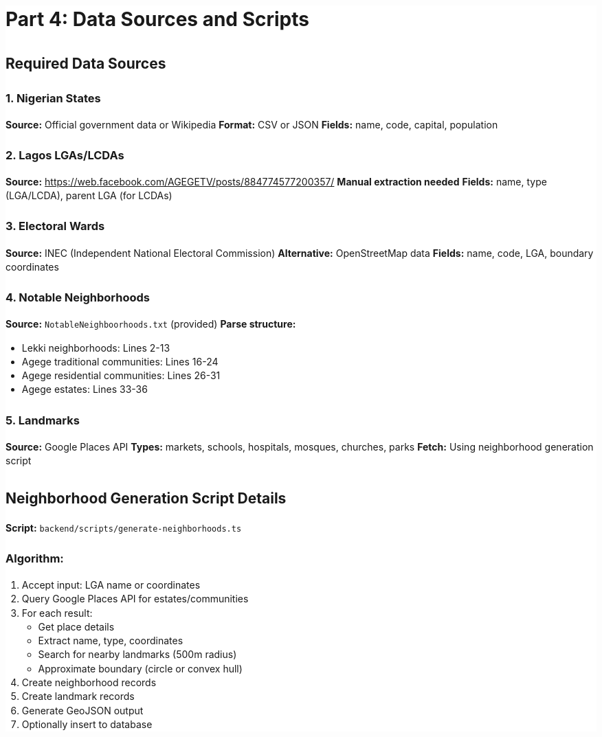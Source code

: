 # Part 4: Data Sources and Scripts

## Required Data Sources

### 1. Nigerian States
**Source:** Official government data or Wikipedia
**Format:** CSV or JSON
**Fields:** name, code, capital, population

### 2. Lagos LGAs/LCDAs
**Source:** https://web.facebook.com/AGEGETV/posts/884774577200357/
**Manual extraction needed**
**Fields:** name, type (LGA/LCDA), parent LGA (for LCDAs)

### 3. Electoral Wards
**Source:** INEC (Independent National Electoral Commission)
**Alternative:** OpenStreetMap data
**Fields:** name, code, LGA, boundary coordinates

### 4. Notable Neighborhoods
**Source:** `NotableNeighboorhoods.txt` (provided)
**Parse structure:**
- Lekki neighborhoods: Lines 2-13
- Agege traditional communities: Lines 16-24
- Agege residential communities: Lines 26-31
- Agege estates: Lines 33-36

### 5. Landmarks
**Source:** Google Places API
**Types:** markets, schools, hospitals, mosques, churches, parks
**Fetch:** Using neighborhood generation script

## Neighborhood Generation Script Details

**Script:** `backend/scripts/generate-neighborhoods.ts`

### Algorithm:
1. Accept input: LGA name or coordinates
2. Query Google Places API for estates/communities
3. For each result:
   - Get place details
   - Extract name, type, coordinates
   - Search for nearby landmarks (500m radius)
   - Approximate boundary (circle or convex hull)
4. Create neighborhood records
5. Create landmark records
6. Generate GeoJSON output
7. Optionally insert to database

